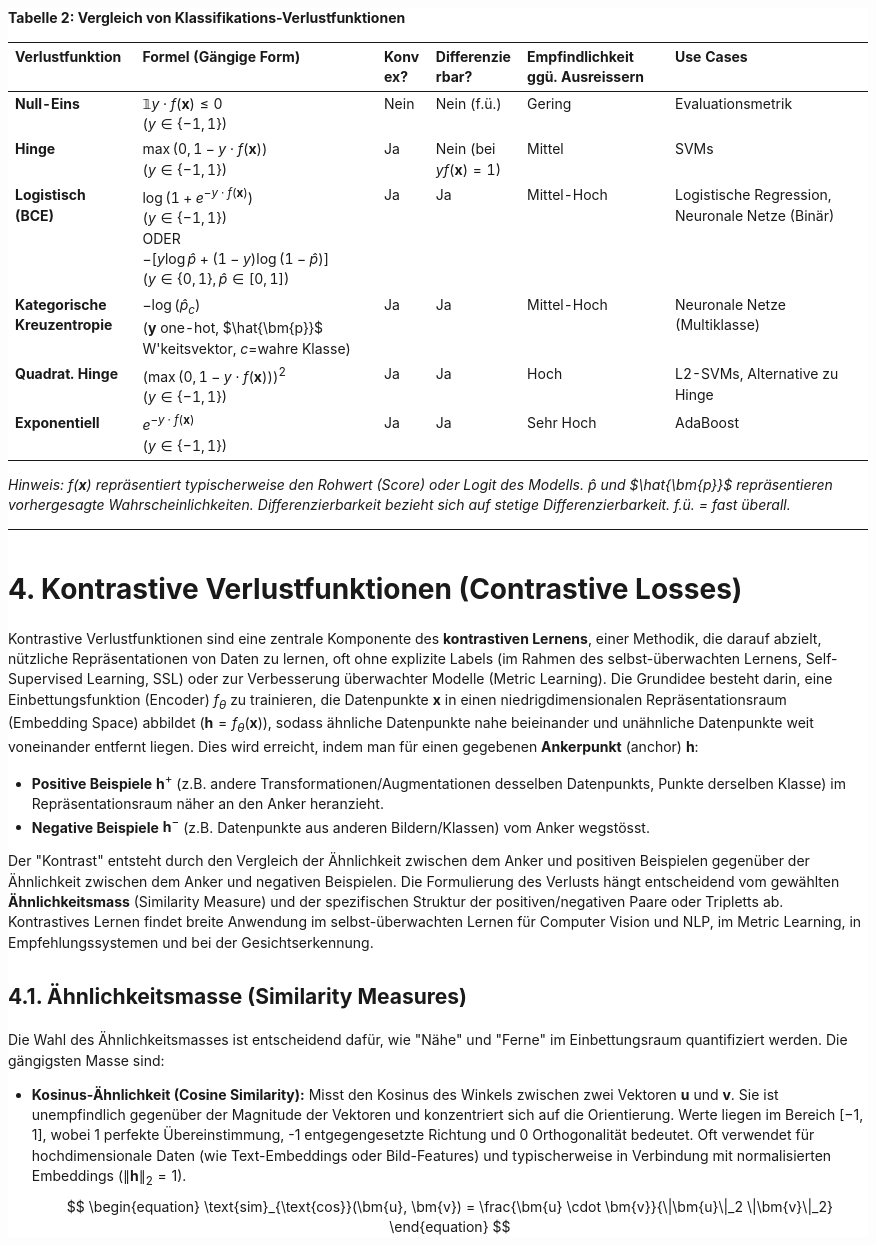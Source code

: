 **Tabelle 2: Vergleich von Klassifikations-Verlustfunktionen**

| Verlustfunktion | Formel (Gängige Form) | Konvex? | Differenzierbar? | Empfindlichkeit ggü. Ausreissern | Use Cases |
| :--- | :--- | :--- | :--- | :--- | :--- |
| **Null-Eins** | $\mathbb{1}{y \cdot f(\bm{x}) \le 0}$ <br> ($y \in \{-1, 1\}$) | Nein | Nein (f.ü.) | Gering | Evaluationsmetrik |
| **Hinge** | $\max(0, 1 - y \cdot f(\bm{x}))$ <br> ($y \in \{-1, 1\}$) | Ja | Nein (bei $y f(\bm{x})=1$) | Mittel | SVMs |
| **Logistisch (BCE)** | $\log(1 + e^{-y \cdot f(\bm{x})})$ <br> ($y \in \{-1, 1\}$) <br> ODER <br> $-[y \log \hat{p} + (1-y) \log(1-\hat{p})]$ <br> ($y \in \{0, 1\}, \hat{p} \in [0,1]$) | Ja | Ja | Mittel-Hoch | Logistische Regression, Neuronale Netze (Binär) |
| **Kategorische Kreuzentropie** | $- \log(\hat{p}_c)$ <br> ($\bm{y}$ one-hot, $\hat{\bm{p}}$ W'keitsvektor, $c$=wahre Klasse) | Ja | Ja | Mittel-Hoch | Neuronale Netze (Multiklasse) |
| **Quadrat. Hinge** | $(\max(0, 1 - y \cdot f(\bm{x})))^2$ <br> ($y \in \{-1, 1\}$) | Ja | Ja | Hoch | L2-SVMs, Alternative zu Hinge |
| **Exponentiell** | $e^{-y \cdot f(\bm{x})}$ <br> ($y \in \{-1, 1\}$) | Ja | Ja | Sehr Hoch | AdaBoost |

*Hinweis: $f(\bm{x})$ repräsentiert typischerweise den Rohwert (Score) oder Logit des Modells. $\hat{p}$ und $\hat{\bm{p}}$ repräsentieren vorhergesagte Wahrscheinlichkeiten. Differenzierbarkeit bezieht sich auf stetige Differenzierbarkeit. f.ü. = fast überall.*

---

# 4. Kontrastive Verlustfunktionen (Contrastive Losses)

Kontrastive Verlustfunktionen sind eine zentrale Komponente des **kontrastiven Lernens**, einer Methodik, die darauf abzielt, nützliche Repräsentationen von Daten zu lernen, oft ohne explizite Labels (im Rahmen des selbst-überwachten Lernens, Self-Supervised Learning, SSL) oder zur Verbesserung überwachter Modelle (Metric Learning). Die Grundidee besteht darin, eine Einbettungsfunktion (Encoder) $f_\theta$ zu trainieren, die Datenpunkte $\bm{x}$ in einen niedrigdimensionalen Repräsentationsraum (Embedding Space) abbildet ($\bm{h} = f_\theta(\bm{x})$), sodass ähnliche Datenpunkte nahe beieinander und unähnliche Datenpunkte weit voneinander entfernt liegen. Dies wird erreicht, indem man für einen gegebenen **Ankerpunkt** (anchor) $\bm{h}$:
- **Positive Beispiele** $\bm{h}^+$ (z.B. andere Transformationen/Augmentationen desselben Datenpunkts, Punkte derselben Klasse) im Repräsentationsraum näher an den Anker heranzieht.
- **Negative Beispiele** $\bm{h}^-$ (z.B. Datenpunkte aus anderen Bildern/Klassen) vom Anker wegstösst.

Der "Kontrast" entsteht durch den Vergleich der Ähnlichkeit zwischen dem Anker und positiven Beispielen gegenüber der Ähnlichkeit zwischen dem Anker und negativen Beispielen. Die Formulierung des Verlusts hängt entscheidend vom gewählten **Ähnlichkeitsmass** (Similarity Measure) und der spezifischen Struktur der positiven/negativen Paare oder Tripletts ab. Kontrastives Lernen findet breite Anwendung im selbst-überwachten Lernen für Computer Vision und NLP, im Metric Learning, in Empfehlungssystemen und bei der Gesichtserkennung.

## 4.1. Ähnlichkeitsmasse (Similarity Measures)

Die Wahl des Ähnlichkeitsmasses ist entscheidend dafür, wie "Nähe" und "Ferne" im Einbettungsraum quantifiziert werden. Die gängigsten Masse sind:

- **Kosinus-Ähnlichkeit (Cosine Similarity):** Misst den Kosinus des Winkels zwischen zwei Vektoren $\bm{u}$ und $\bm{v}$. Sie ist unempfindlich gegenüber der Magnitude der Vektoren und konzentriert sich auf die Orientierung. Werte liegen im Bereich $[-1, 1]$, wobei 1 perfekte Übereinstimmung, -1 entgegengesetzte Richtung und 0 Orthogonalität bedeutet. Oft verwendet für hochdimensionale Daten (wie Text-Embeddings oder Bild-Features) und typischerweise in Verbindung mit normalisierten Embeddings ($\|\bm{h}\|_2 = 1$).
$$
\begin{equation}
  	\text{sim}_{\text{cos}}(\bm{u}, \bm{v}) = \frac{\bm{u} \cdot \bm{v}}{\|\bm{u}\|_2 \|\bm{v}\|_2}
\end{equation}
$$

